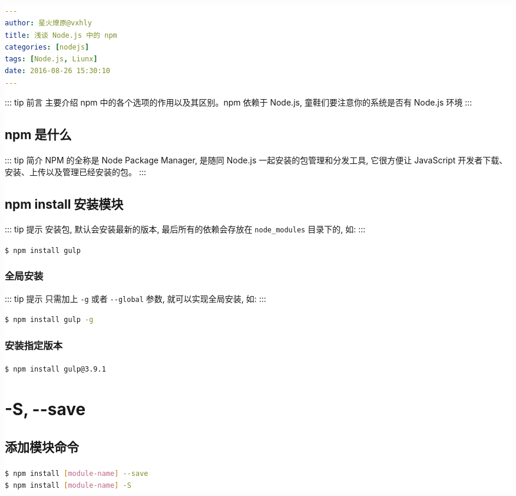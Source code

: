 ```yaml
---
author: 星火燎原@vxhly
title: 浅谈 Node.js 中的 npm
categories: [nodejs]
tags: [Node.js, Liunx]
date: 2016-08-26 15:30:10
---
```


::: tip 前言
主要介绍 npm 中的各个选项的作用以及其区别。npm 依赖于 Node.js, 童鞋们要注意你的系统是否有 Node.js 环境
:::


## npm 是什么

::: tip 简介
NPM 的全称是 Node Package Manager, 是随同 Node.js 一起安装的包管理和分发工具, 它很方便让 JavaScript 开发者下载、安装、上传以及管理已经安装的包。
:::

## npm install 安装模块

::: tip 提示
安装包, 默认会安装最新的版本, 最后所有的依赖会存放在 `node_modules` 目录下的, 如: 
::: 

``` bash
$ npm install gulp
```

### 全局安装

::: tip 提示
只需加上 `-g` 或者 `--global` 参数, 就可以实现全局安装, 如: 
:::

``` bash
$ npm install gulp -g
```

### 安装指定版本

``` bash
$ npm install gulp@3.9.1
```

# -S, --save

## 添加模块命令

``` bash
$ npm install [module-name] --save
$ npm install [module-name] -S
```
